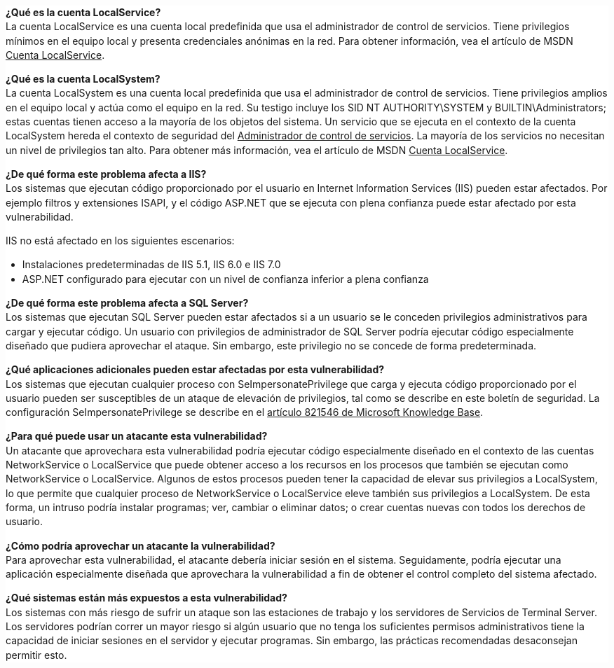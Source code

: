 **¿Qué es la cuenta LocalService?**    
La cuenta LocalService es una cuenta local predefinida que usa el administrador de control de servicios. Tiene privilegios mínimos en el equipo local y presenta credenciales anónimas en la red. Para obtener información, vea el artículo de MSDN [Cuenta LocalService](http://msdn.microsoft.com/en-us/library/ms684188(vs.85).aspx).
  
**¿Qué es la cuenta LocalSystem?**    
La cuenta LocalSystem es una cuenta local predefinida que usa el administrador de control de servicios. Tiene privilegios amplios en el equipo local y actúa como el equipo en la red. Su testigo incluye los SID NT AUTHORITY\\SYSTEM y BUILTIN\\Administrators; estas cuentas tienen acceso a la mayoría de los objetos del sistema. Un servicio que se ejecuta en el contexto de la cuenta LocalSystem hereda el contexto de seguridad del [Administrador de control de servicios](http://msdn.microsoft.com/en-us/library/ms685150(vs.85).aspx). La mayoría de los servicios no necesitan un nivel de privilegios tan alto. Para obtener más información, vea el artículo de MSDN [Cuenta LocalService](http://msdn.microsoft.com/en-us/library/ms684190.aspx).
  
**¿De qué forma este problema afecta a IIS?**    
Los sistemas que ejecutan código proporcionado por el usuario en Internet Information Services (IIS) pueden estar afectados. Por ejemplo filtros y extensiones ISAPI, y el código ASP.NET que se ejecuta con plena confianza puede estar afectado por esta vulnerabilidad.
  
IIS no está afectado en los siguientes escenarios:
  
-   Instalaciones predeterminadas de IIS 5.1, IIS 6.0 e IIS 7.0  
-   ASP.NET configurado para ejecutar con un nivel de confianza inferior a plena confianza
  
**¿De qué forma este problema afecta a SQL Server?**    
Los sistemas que ejecutan SQL Server pueden estar afectados si a un usuario se le conceden privilegios administrativos para cargar y ejecutar código. Un usuario con privilegios de administrador de SQL Server podría ejecutar código especialmente diseñado que pudiera aprovechar el ataque. Sin embargo, este privilegio no se concede de forma predeterminada.
  
**¿Qué aplicaciones adicionales pueden estar afectadas por esta vulnerabilidad?**    
Los sistemas que ejecutan cualquier proceso con SeImpersonatePrivilege que carga y ejecuta código proporcionado por el usuario pueden ser susceptibles de un ataque de elevación de privilegios, tal como se describe en este boletín de seguridad. La configuración SeImpersonatePrivilege se describe en el [artículo 821546 de Microsoft Knowledge Base](http://support.microsoft.com/kb/821546).
  
**¿Para qué puede usar un atacante esta vulnerabilidad?**    
Un atacante que aprovechara esta vulnerabilidad podría ejecutar código especialmente diseñado en el contexto de las cuentas NetworkService o LocalService que puede obtener acceso a los recursos en los procesos que también se ejecutan como NetworkService o LocalService. Algunos de estos procesos pueden tener la capacidad de elevar sus privilegios a LocalSystem, lo que permite que cualquier proceso de NetworkService o LocalService eleve también sus privilegios a LocalSystem. De esta forma, un intruso podría instalar programas; ver, cambiar o eliminar datos; o crear cuentas nuevas con todos los derechos de usuario.
  
**¿Cómo podría aprovechar un atacante la vulnerabilidad?**    
Para aprovechar esta vulnerabilidad, el atacante debería iniciar sesión en el sistema. Seguidamente, podría ejecutar una aplicación especialmente diseñada que aprovechara la vulnerabilidad a fin de obtener el control completo del sistema afectado.
  
**¿Qué sistemas están más expuestos a esta vulnerabilidad?**    
Los sistemas con más riesgo de sufrir un ataque son las estaciones de trabajo y los servidores de Servicios de Terminal Server. Los servidores podrían correr un mayor riesgo si algún usuario que no tenga los suficientes permisos administrativos tiene la capacidad de iniciar sesiones en el servidor y ejecutar programas. Sin embargo, las prácticas recomendadas desaconsejan permitir esto.
  